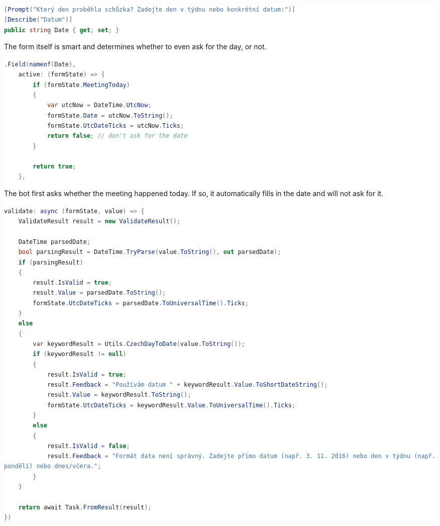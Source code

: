 ```c#
[Prompt("Který den proběhla schůzka? Zadejte den v týdnu nebo konkrétní datum:")]
[Describe("Datum")]
public string Date { get; set; }
```

The form itself is smart and determines whether to even ask for the day, or not.

```c#
.Field(nameof(Date),
    active: (formState) => {
        if (formState.MeetingToday)
        {
            var utcNow = DateTime.UtcNow;
            formState.Date = utcNow.ToString();
            formState.UtcDateTicks = utcNow.Ticks;
            return false; // don't ask for the date
        }

        return true;
    },
```

The bot first asks whether the meeting happened today. If so, it automatically fills in the date and will not ask for it.

```c#
validate: async (formState, value) => {
    ValidateResult result = new ValidateResult();

    DateTime parsedDate;
    bool parsingResult = DateTime.TryParse(value.ToString(), out parsedDate);
    if (parsingResult)
    {
        result.IsValid = true;
        result.Value = parsedDate.ToString();
        formState.UtcDateTicks = parsedDate.ToUniversalTime().Ticks;
    }
    else
    {
        var keywordResult = Utils.CzechDayToDate(value.ToString());
        if (keywordResult != null)
        {
            result.IsValid = true;
            result.Feedback = "Používám datum " + keywordResult.Value.ToShortDateString();
            result.Value = keywordResult.ToString();
            formState.UtcDateTicks = keywordResult.Value.ToUniversalTime().Ticks;
        }
        else
        {
            result.IsValid = false;
            result.Feedback = "Formát data není správný. Zadejte přímo datum (např. 3. 11. 2016) nebo den v týdnu (např. pondělí) nebo dnes/včera.";
        }
    }

    return await Task.FromResult(result);
})
```
